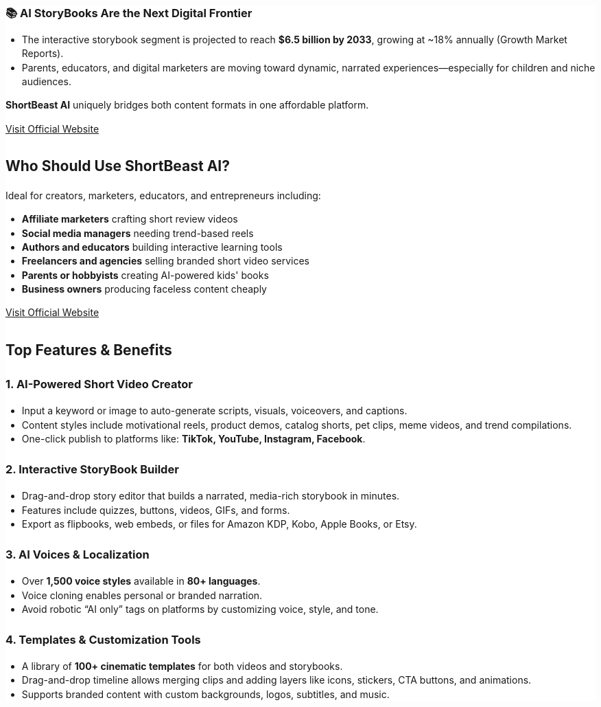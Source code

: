 ### 📚 AI StoryBooks Are the Next Digital Frontier

- The interactive storybook segment is projected to reach **$6.5 billion by 2033**, growing at ~18% annually (Growth Market Reports).
- Parents, educators, and digital marketers are moving toward dynamic, narrated experiences—especially for children and niche audiences.

**ShortBeast AI** uniquely bridges both content formats in one affordable platform.

 [Visit Official Website](https://www.deviantart.com/digitalthanos/art/ShortBeast-AI-Review-2025-43-000-Free-Bonus-1226513906)

## Who Should Use ShortBeast AI?

Ideal for creators, marketers, educators, and entrepreneurs including:

- **Affiliate marketers** crafting short review videos
- **Social media managers** needing trend-based reels
- **Authors and educators** building interactive learning tools
- **Freelancers and agencies** selling branded short video services
- **Parents or hobbyists** creating AI-powered kids' books
- **Business owners** producing faceless content cheaply

 [Visit Official Website](https://www.deviantart.com/digitalthanos/art/ShortBeast-AI-Review-2025-43-000-Free-Bonus-1226513906)


## Top Features & Benefits

### 1. AI-Powered Short Video Creator

- Input a keyword or image to auto-generate scripts, visuals, voiceovers, and captions.
- Content styles include motivational reels, product demos, catalog shorts, pet clips, meme videos, and trend compilations.
- One-click publish to platforms like: **TikTok, YouTube, Instagram, Facebook**.

### 2. Interactive StoryBook Builder

- Drag-and-drop story editor that builds a narrated, media-rich storybook in minutes.
- Features include quizzes, buttons, videos, GIFs, and forms.
- Export as flipbooks, web embeds, or files for Amazon KDP, Kobo, Apple Books, or Etsy.

### 3. AI Voices & Localization

- Over **1,500 voice styles** available in **80+ languages**.
- Voice cloning enables personal or branded narration.
- Avoid robotic “AI only” tags on platforms by customizing voice, style, and tone.

### 4. Templates & Customization Tools

- A library of **100+ cinematic templates** for both videos and storybooks.
- Drag-and-drop timeline allows merging clips and adding layers like icons, stickers, CTA buttons, and animations.
- Supports branded content with custom backgrounds, logos, subtitles, and music.
